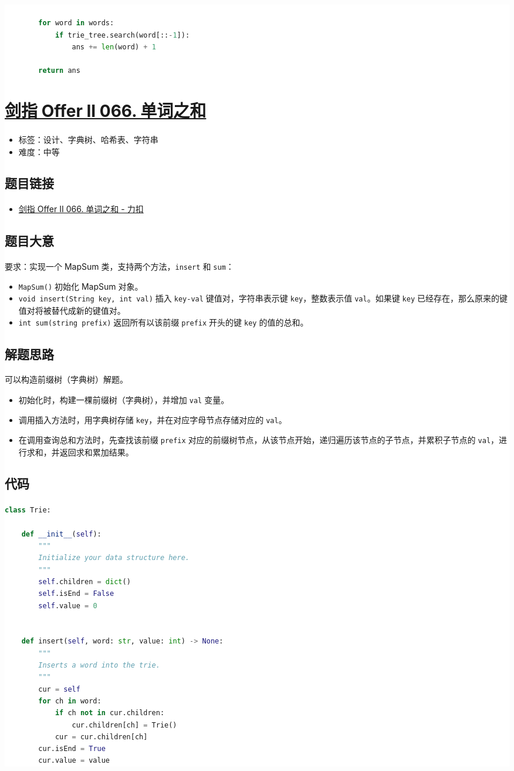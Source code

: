```python

        for word in words:
            if trie_tree.search(word[::-1]):
                ans += len(word) + 1

        return ans
```

# [剑指 Offer II 066. 单词之和](https://leetcode.cn/problems/z1R5dt/)

- 标签：设计、字典树、哈希表、字符串
- 难度：中等

## 题目链接

- [剑指 Offer II 066. 单词之和 - 力扣](https://leetcode.cn/problems/z1R5dt/)

## 题目大意

要求：实现一个 MapSum 类，支持两个方法，`insert` 和 `sum`：

- `MapSum()` 初始化 MapSum 对象。
- `void insert(String key, int val)` 插入 `key-val` 键值对，字符串表示键 `key`，整数表示值 `val`。如果键 `key` 已经存在，那么原来的键值对将被替代成新的键值对。
- `int sum(string prefix)` 返回所有以该前缀 `prefix` 开头的键 `key` 的值的总和。

## 解题思路

可以构造前缀树（字典树）解题。

- 初始化时，构建一棵前缀树（字典树），并增加 `val` 变量。

- 调用插入方法时，用字典树存储 `key`，并在对应字母节点存储对应的 `val`。
- 在调用查询总和方法时，先查找该前缀 `prefix` 对应的前缀树节点，从该节点开始，递归遍历该节点的子节点，并累积子节点的 `val`，进行求和，并返回求和累加结果。

## 代码

```python
class Trie:

    def __init__(self):
        """
        Initialize your data structure here.
        """
        self.children = dict()
        self.isEnd = False
        self.value = 0


    def insert(self, word: str, value: int) -> None:
        """
        Inserts a word into the trie.
        """
        cur = self
        for ch in word:
            if ch not in cur.children:
                cur.children[ch] = Trie()
            cur = cur.children[ch]
        cur.isEnd = True
        cur.value = value


```